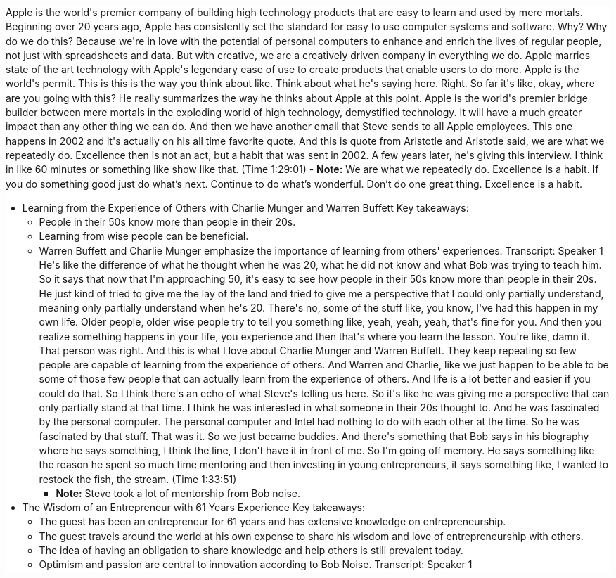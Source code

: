   Apple is the world's premier company of building high technology products that are easy to learn and used by mere mortals. Beginning over 20 years ago, Apple has consistently set the standard for easy to use computer systems and software. Why? Why do we do this? Because we're in love with the potential of personal computers to enhance and enrich the lives of regular people, not just with spreadsheets and data. But with creative, we are a creatively driven company in everything we do. Apple marries state of the art technology with Apple's legendary ease of use to create products that enable users to do more. Apple is the world's permit. This is this is the way you think about like. Think about what he's saying here. Right. So far it's like, okay, where are you going with this? He really summarizes the way he thinks about Apple at this point. Apple is the world's premier bridge builder between mere mortals in the exploding world of high technology, demystified technology. It will have a much greater impact than any other thing we can do. And then we have another email that Steve sends to all Apple employees. This one happens in 2002 and it's actually on his all time favorite quote. And this is quote from Aristotle and Aristotle said, we are what we repeatedly do. Excellence then is not an act, but a habit that was sent in 2002. A few years later, he's giving this interview. I think in like 60 minutes or something like show like that. ([Time 1:29:01](https://share.snipd.com/snip/79dacb1f-ff47-45c1-8a24-18b1f64b8724))
    - **Note:** We are what we repeatedly do. Excellence is a habit. If you do something good just do what’s next. Continue to do what’s wonderful. Don’t do one great thing. Excellence is a habit.
- Learning from the Experience of Others with Charlie Munger and Warren Buffett
  Key takeaways:
  - People in their 50s know more than people in their 20s.
  - Learning from wise people can be beneficial.
  - Warren Buffett and Charlie Munger emphasize the importance of learning from others' experiences.
  Transcript:
  Speaker 1
  He's like the difference of what he thought when he was 20, what he did not know and what Bob was trying to teach him. So it says that now that I'm approaching 50, it's easy to see how people in their 50s know more than people in their 20s. He just kind of tried to give me the lay of the land and tried to give me a perspective that I could only partially understand, meaning only partially understand when he's 20. There's no, some of the stuff like, you know, I've had this happen in my own life. Older people, older wise people try to tell you something like, yeah, yeah, yeah, that's fine for you. And then you realize something happens in your life, you experience and then that's where you learn the lesson. You're like, damn it. That person was right. And this is what I love about Charlie Munger and Warren Buffett. They keep repeating so few people are capable of learning from the experience of others. And Warren and Charlie, like we just happen to be able to be some of those few people that can actually learn from the experience of others. And life is a lot better and easier if you could do that. So I think there's an echo of what Steve's telling us here. So it's like he was giving me a perspective that can only partially stand at that time. I think he was interested in what someone in their 20s thought to. And he was fascinated by the personal computer. The personal computer and Intel had nothing to do with each other at the time. So he was fascinated by that stuff. That was it. So we just became buddies. And there's something that Bob says in his biography where he says something, I think the line, I don't have it in front of me. So I'm going off memory. He says something like the reason he spent so much time mentoring and then investing in young entrepreneurs, it says something like, I wanted to restock the fish, the stream. ([Time 1:33:51](https://share.snipd.com/snip/768c9c4c-d2e6-42dc-a44f-f7cba3848381))
    - **Note:** Steve took a lot of mentorship from Bob noise.
- The Wisdom of an Entrepreneur with 61 Years Experience
  Key takeaways:
  - The guest has been an entrepreneur for 61 years and has extensive knowledge on entrepreneurship.
  - The guest travels around the world at his own expense to share his wisdom and love of entrepreneurship with others.
  - The idea of having an obligation to share knowledge and help others is still prevalent today.
  - Optimism and passion are central to innovation according to Bob Noise.
  Transcript:
  Speaker 1